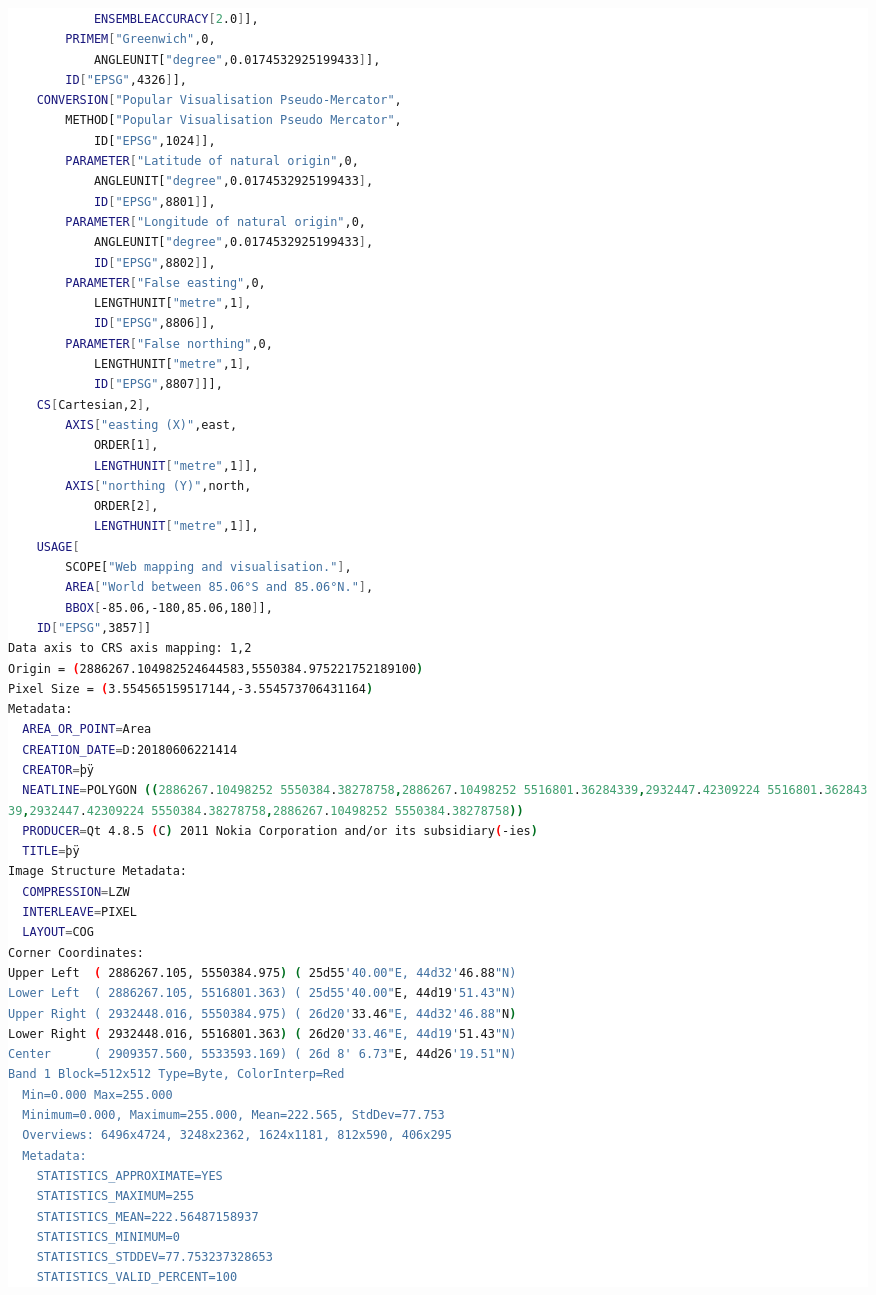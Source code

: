 ```bash
            ENSEMBLEACCURACY[2.0]],
        PRIMEM["Greenwich",0,
            ANGLEUNIT["degree",0.0174532925199433]],
        ID["EPSG",4326]],
    CONVERSION["Popular Visualisation Pseudo-Mercator",
        METHOD["Popular Visualisation Pseudo Mercator",
            ID["EPSG",1024]],
        PARAMETER["Latitude of natural origin",0,
            ANGLEUNIT["degree",0.0174532925199433],
            ID["EPSG",8801]],
        PARAMETER["Longitude of natural origin",0,
            ANGLEUNIT["degree",0.0174532925199433],
            ID["EPSG",8802]],
        PARAMETER["False easting",0,
            LENGTHUNIT["metre",1],
            ID["EPSG",8806]],
        PARAMETER["False northing",0,
            LENGTHUNIT["metre",1],
            ID["EPSG",8807]]],
    CS[Cartesian,2],
        AXIS["easting (X)",east,
            ORDER[1],
            LENGTHUNIT["metre",1]],
        AXIS["northing (Y)",north,
            ORDER[2],
            LENGTHUNIT["metre",1]],
    USAGE[
        SCOPE["Web mapping and visualisation."],
        AREA["World between 85.06°S and 85.06°N."],
        BBOX[-85.06,-180,85.06,180]],
    ID["EPSG",3857]]
Data axis to CRS axis mapping: 1,2
Origin = (2886267.104982524644583,5550384.975221752189100)
Pixel Size = (3.554565159517144,-3.554573706431164)
Metadata:
  AREA_OR_POINT=Area
  CREATION_DATE=D:20180606221414
  CREATOR=þÿ
  NEATLINE=POLYGON ((2886267.10498252 5550384.38278758,2886267.10498252 5516801.36284339,2932447.42309224 5516801.36284339,2932447.42309224 5550384.38278758,2886267.10498252 5550384.38278758))
  PRODUCER=Qt 4.8.5 (C) 2011 Nokia Corporation and/or its subsidiary(-ies)
  TITLE=þÿ
Image Structure Metadata:
  COMPRESSION=LZW
  INTERLEAVE=PIXEL
  LAYOUT=COG
Corner Coordinates:
Upper Left  ( 2886267.105, 5550384.975) ( 25d55'40.00"E, 44d32'46.88"N)
Lower Left  ( 2886267.105, 5516801.363) ( 25d55'40.00"E, 44d19'51.43"N)
Upper Right ( 2932448.016, 5550384.975) ( 26d20'33.46"E, 44d32'46.88"N)
Lower Right ( 2932448.016, 5516801.363) ( 26d20'33.46"E, 44d19'51.43"N)
Center      ( 2909357.560, 5533593.169) ( 26d 8' 6.73"E, 44d26'19.51"N)
Band 1 Block=512x512 Type=Byte, ColorInterp=Red
  Min=0.000 Max=255.000 
  Minimum=0.000, Maximum=255.000, Mean=222.565, StdDev=77.753
  Overviews: 6496x4724, 3248x2362, 1624x1181, 812x590, 406x295
  Metadata:
    STATISTICS_APPROXIMATE=YES
    STATISTICS_MAXIMUM=255
    STATISTICS_MEAN=222.56487158937
    STATISTICS_MINIMUM=0
    STATISTICS_STDDEV=77.753237328653
    STATISTICS_VALID_PERCENT=100
```